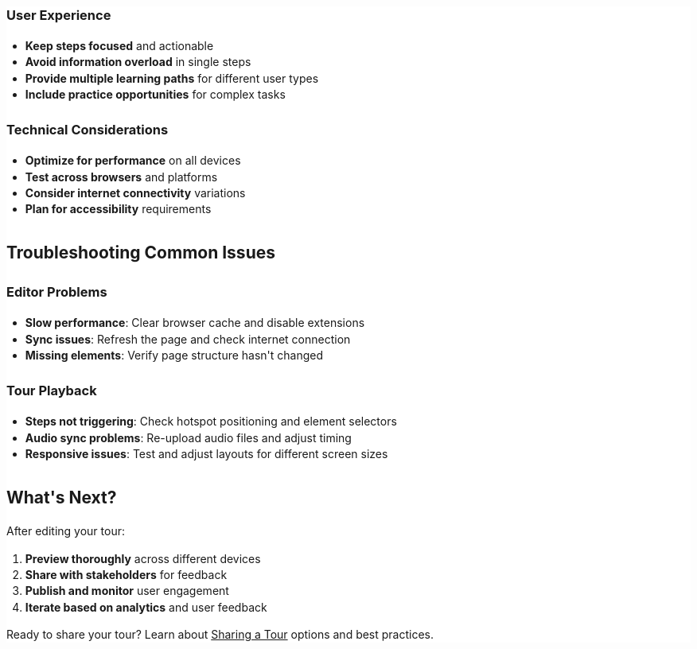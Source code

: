 ### User Experience

- **Keep steps focused** and actionable
- **Avoid information overload** in single steps
- **Provide multiple learning paths** for different user types
- **Include practice opportunities** for complex tasks

### Technical Considerations

- **Optimize for performance** on all devices
- **Test across browsers** and platforms
- **Consider internet connectivity** variations
- **Plan for accessibility** requirements

## Troubleshooting Common Issues

### Editor Problems

- **Slow performance**: Clear browser cache and disable extensions
- **Sync issues**: Refresh the page and check internet connection
- **Missing elements**: Verify page structure hasn't changed

### Tour Playback

- **Steps not triggering**: Check hotspot positioning and element selectors
- **Audio sync problems**: Re-upload audio files and adjust timing
- **Responsive issues**: Test and adjust layouts for different screen sizes

## What's Next?

After editing your tour:

1. **Preview thoroughly** across different devices
2. **Share with stakeholders** for feedback
3. **Publish and monitor** user engagement
4. **Iterate based on analytics** and user feedback

Ready to share your tour? Learn about [Sharing a Tour](./sharing-a-tour) options and best practices.
